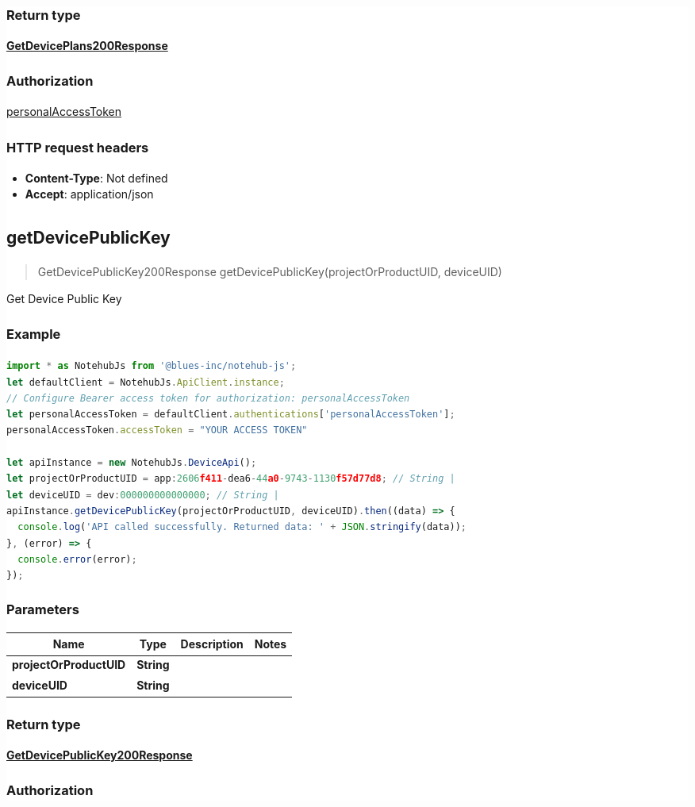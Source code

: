 ### Return type

[**GetDevicePlans200Response**](GetDevicePlans200Response.md)

### Authorization

[personalAccessToken](../README.md#personalAccessToken)

### HTTP request headers

- **Content-Type**: Not defined
- **Accept**: application/json

## getDevicePublicKey

> GetDevicePublicKey200Response getDevicePublicKey(projectOrProductUID, deviceUID)

Get Device Public Key

### Example

```javascript
import * as NotehubJs from '@blues-inc/notehub-js';
let defaultClient = NotehubJs.ApiClient.instance;
// Configure Bearer access token for authorization: personalAccessToken
let personalAccessToken = defaultClient.authentications['personalAccessToken'];
personalAccessToken.accessToken = "YOUR ACCESS TOKEN"

let apiInstance = new NotehubJs.DeviceApi();
let projectOrProductUID = app:2606f411-dea6-44a0-9743-1130f57d77d8; // String |
let deviceUID = dev:000000000000000; // String |
apiInstance.getDevicePublicKey(projectOrProductUID, deviceUID).then((data) => {
  console.log('API called successfully. Returned data: ' + JSON.stringify(data));
}, (error) => {
  console.error(error);
});

```

### Parameters

| Name                    | Type       | Description | Notes |
| ----------------------- | ---------- | ----------- | ----- |
| **projectOrProductUID** | **String** |             |
| **deviceUID**           | **String** |             |

### Return type

[**GetDevicePublicKey200Response**](GetDevicePublicKey200Response.md)

### Authorization
